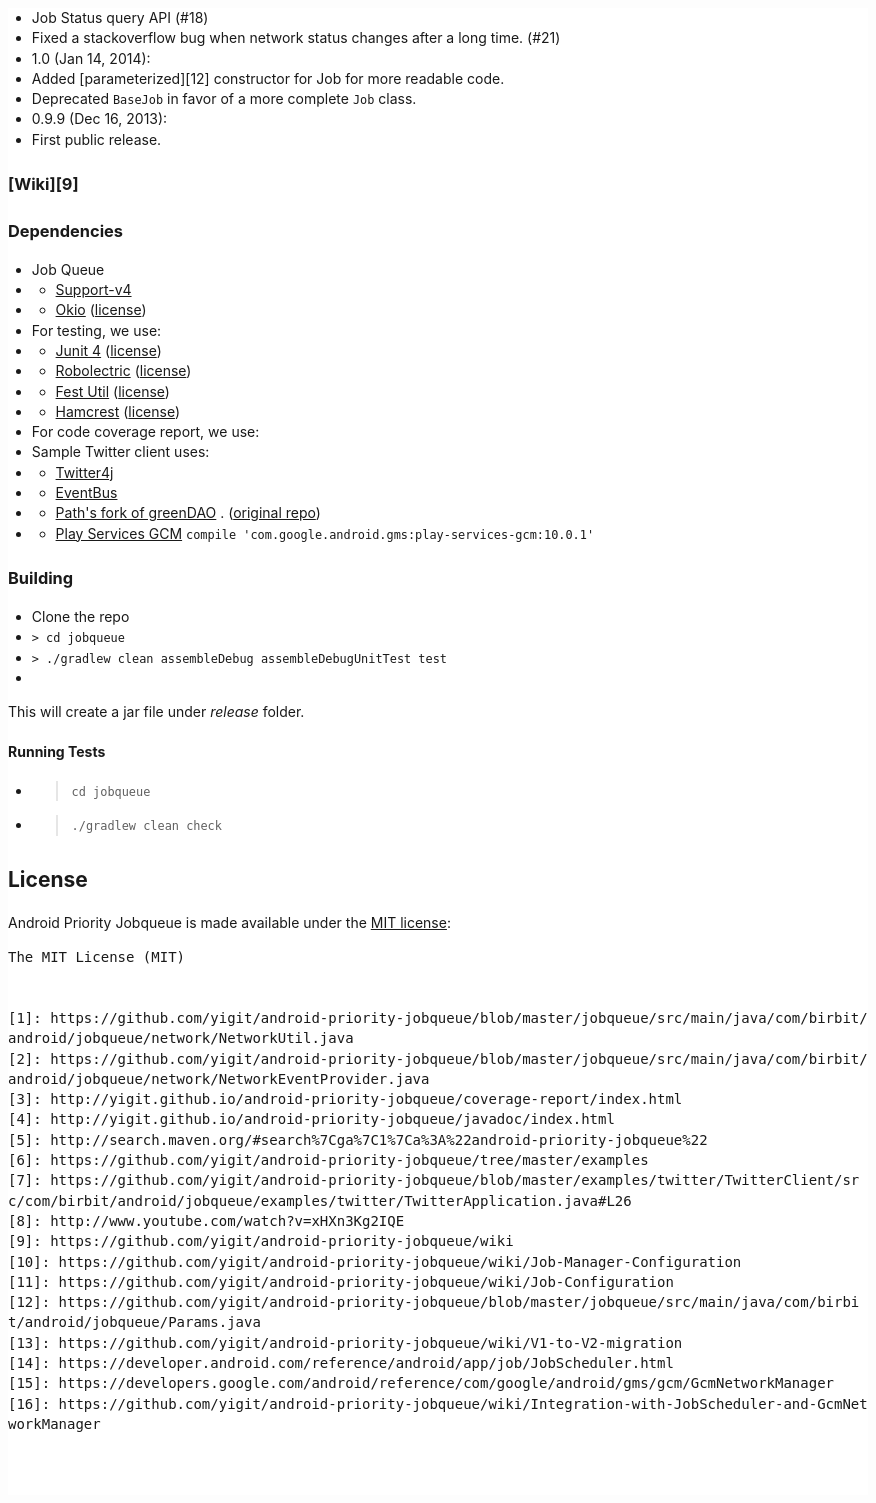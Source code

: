    - Job Status query API (#18)
   - Fixed a stackoverflow bug when network status changes after a long time. (#21) 
  - 1.0 (Jan 14, 2014):
   - Added [parameterized][12] constructor for Job for more readable code.
   - Deprecated `BaseJob` in favor of a more complete `Job` class.
  - 0.9.9 (Dec 16, 2013):
   - First public release.


### [Wiki][9]

### Dependencies
- Job Queue
- - [Support-v4](https://developer.android.com/topic/libraries/support-library/index.html)
- - [Okio](https://github.com/square/okio) ([license](https://github.com/square/okio/blob/master/LICENSE.txt))
- For testing, we use:
- - [Junit 4](http://junit.org/) ([license](https://github.com/junit-team/junit4/blob/master/LICENSE-junit.txt))
- - [Robolectric](http://robolectric.org/) ([license](https://github.com/robolectric/robolectric/blob/master/LICENSE.txt))
- - [Fest Util](http://easytesting.org/) ([license](http://www.apache.org/licenses/LICENSE-2.0))
- - [Hamcrest](https://code.google.com/p/hamcrest/) ([license](http://opensource.org/licenses/BSD-3-Clause))
- For code coverage report, we use:
- Sample Twitter client uses:
- - [Twitter4j](http://twitter4j.org/en)
- - [EventBus](https://github.com/greenrobot/EventBus)
- - [Path's fork of greenDAO](https://github.com/path/greenDAO) . ([original repo](https://github.com/greenrobot/greenDAO))
- - [Play Services GCM](https://developer.android.com/topic/libraries/support-library/features.html#v4) `compile 'com.google.android.gms:play-services-gcm:10.0.1'`

### Building

* Clone the repo
* `> cd jobqueue`
* `> ./gradlew clean assembleDebug assembleDebugUnitTest test`
*
This will create a jar file under _release_ folder.

#### Running Tests
* > `cd jobqueue`
* > `./gradlew clean check`


## License

Android Priority Jobqueue is made available under the [MIT license](http://opensource.org/licenses/MIT):

<pre>
The MIT License (MIT)


[1]: https://github.com/yigit/android-priority-jobqueue/blob/master/jobqueue/src/main/java/com/birbit/android/jobqueue/network/NetworkUtil.java
[2]: https://github.com/yigit/android-priority-jobqueue/blob/master/jobqueue/src/main/java/com/birbit/android/jobqueue/network/NetworkEventProvider.java
[3]: http://yigit.github.io/android-priority-jobqueue/coverage-report/index.html
[4]: http://yigit.github.io/android-priority-jobqueue/javadoc/index.html
[5]: http://search.maven.org/#search%7Cga%7C1%7Ca%3A%22android-priority-jobqueue%22
[6]: https://github.com/yigit/android-priority-jobqueue/tree/master/examples
[7]: https://github.com/yigit/android-priority-jobqueue/blob/master/examples/twitter/TwitterClient/src/com/birbit/android/jobqueue/examples/twitter/TwitterApplication.java#L26
[8]: http://www.youtube.com/watch?v=xHXn3Kg2IQE
[9]: https://github.com/yigit/android-priority-jobqueue/wiki
[10]: https://github.com/yigit/android-priority-jobqueue/wiki/Job-Manager-Configuration
[11]: https://github.com/yigit/android-priority-jobqueue/wiki/Job-Configuration
[12]: https://github.com/yigit/android-priority-jobqueue/blob/master/jobqueue/src/main/java/com/birbit/android/jobqueue/Params.java
[13]: https://github.com/yigit/android-priority-jobqueue/wiki/V1-to-V2-migration
[14]: https://developer.android.com/reference/android/app/job/JobScheduler.html
[15]: https://developers.google.com/android/reference/com/google/android/gms/gcm/GcmNetworkManager
[16]: https://github.com/yigit/android-priority-jobqueue/wiki/Integration-with-JobScheduler-and-GcmNetworkManager